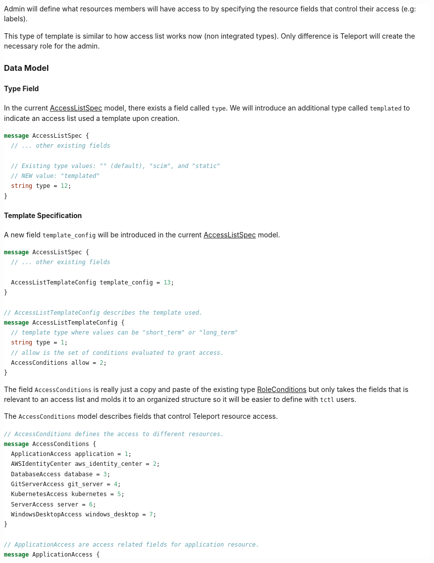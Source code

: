 Admin will define what resources members will have access to by specifying the resource fields that control their access (e.g: labels).

This type of template is similar to how access list works now (non integrated types). Only difference is Teleport will create the necessary role for the admin.

### Data Model

#### Type Field

In the current [AccessListSpec](https://github.com/gravitational/teleport/blob/bbb0f46b22ff88299908bef8dcf85d292aa379e1/api/proto/teleport/accesslist/v1/accesslist.proto#L75) model, there exists a field called `type`. We will introduce an additional type called `templated` to indicate an access list used a template upon creation.

```proto
message AccessListSpec {
  // ... other existing fields

  // Existing type values: "" (default), "scim", and "static"
  // NEW value: "templated"
  string type = 12;
}
```

#### Template Specification

A new field `template_config` will be introduced in the current [AccessListSpec](https://github.com/gravitational/teleport/blob/bbb0f46b22ff88299908bef8dcf85d292aa379e1/api/proto/teleport/accesslist/v1/accesslist.proto#L75) model.

```proto
message AccessListSpec {
  // ... other existing fields

  AccessListTemplateConfig template_config = 13;
}

// AccessListTemplateConfig describes the template used.
message AccessListTemplateConfig {
  // template type where values can be "short_term" or "long_term"
  string type = 1;
  // allow is the set of conditions evaluated to grant access.
  AccessConditions allow = 2;
}
```

The field `AccessConditions` is really just a copy and paste of the existing type [RoleConditions](https://github.com/gravitational/teleport/blob/31143cca86ec73d7404e5f90044996eafff199c8/api/proto/teleport/legacy/types/types.proto#L3759) but only takes the fields that is relevant to an access list and molds it to an organized structure so it will be easier to define with `tctl` users.

The `AccessConditions` model describes fields that control Teleport resource access.

```proto
// AccessConditions defines the access to different resources.
message AccessConditions {
  ApplicationAccess application = 1;
  AWSIdentityCenter aws_identity_center = 2;
  DatabaseAccess database = 3;
  GitServerAccess git_server = 4;
  KubernetesAccess kubernetes = 5;
  ServerAccess server = 6;
  WindowsDesktopAccess windows_desktop = 7;
}

// ApplicationAccess are access related fields for application resource.
message ApplicationAccess {
```